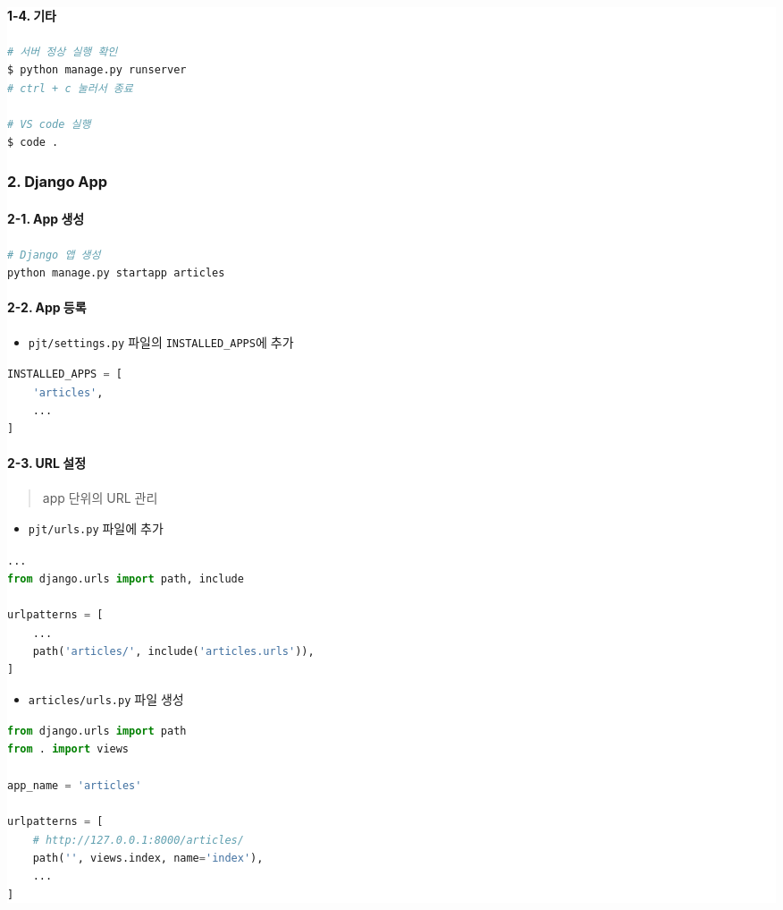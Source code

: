 #### 1-4. 기타

```bash
# 서버 정상 실행 확인
$ python manage.py runserver
# ctrl + c 눌러서 종료

# VS code 실행
$ code .
```



### 2. Django App

#### 2-1. App 생성

```bash
# Django 앱 생성
python manage.py startapp articles
```

#### 2-2. App 등록

- `pjt/settings.py` 파일의 `INSTALLED_APPS`에 추가

```python
INSTALLED_APPS = [
    'articles',
    ...
]
```

#### 2-3. URL 설정

> app 단위의 URL 관리

- `pjt/urls.py` 파일에 추가

```python
...
from django.urls import path, include

urlpatterns = [
    ...
    path('articles/', include('articles.urls')),
]
```

- `articles/urls.py` 파일 생성

```python
from django.urls import path
from . import views

app_name = 'articles'

urlpatterns = [
    # http://127.0.0.1:8000/articles/
    path('', views.index, name='index'),
    ...
]
```
